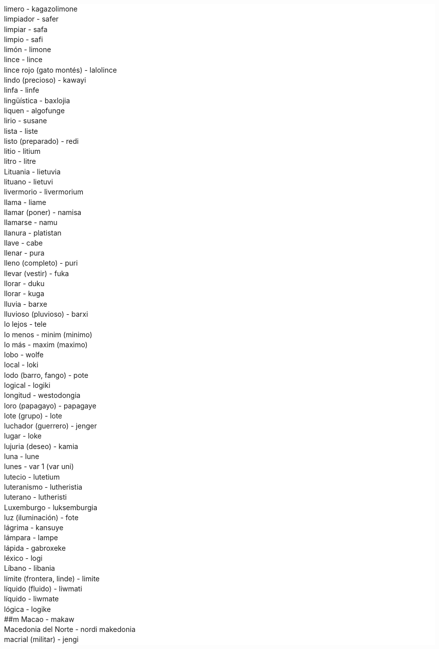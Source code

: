 limero - kagazolimone  
limpiador - safer  
limpiar - safa  
limpio - safi  
limón - limone  
lince - lince  
lince rojo (gato montés) - lalolince  
lindo (precioso) - kawayi  
linfa - linfe  
lingüística - baxlojia  
liquen - algofunge  
lirio - susane  
lista - liste  
listo (preparado) - redi  
litio - litium  
litro - litre  
Lituania - lietuvia  
lituano - lietuvi  
livermorio - livermorium  
llama - liame  
llamar (poner) - namisa  
llamarse - namu  
llanura - platistan  
llave - cabe  
llenar - pura  
lleno (completo) - puri  
llevar (vestir) - fuka  
llorar - duku  
llorar - kuga  
lluvia - barxe  
lluvioso (pluvioso) - barxi  
lo lejos - tele  
lo menos - minim (minimo)  
lo más - maxim (maximo)  
lobo - wolfe  
local - loki  
lodo (barro, fango) - pote  
logical - logiki  
longitud - westodongia  
loro (papagayo) - papagaye  
lote (grupo) - lote  
luchador (guerrero) - jenger  
lugar - loke  
lujuria (deseo) - kamia  
luna - lune  
lunes - var 1 (var uni)  
lutecio - lutetium  
luteranismo - lutheristia  
luterano - lutheristi  
Luxemburgo - luksemburgia  
luz (iluminación) - fote  
lágrima - kansuye  
lámpara - lampe  
lápida - gabroxeke  
léxico - logi  
Líbano - libania  
límite (frontera, linde) - limite  
líquido (fluido) - liwmati  
líquido - liwmate  
lógica - logike  
##m
Macao - makaw  
Macedonia del Norte - nordi makedonia  
macrial (militar) - jengi  